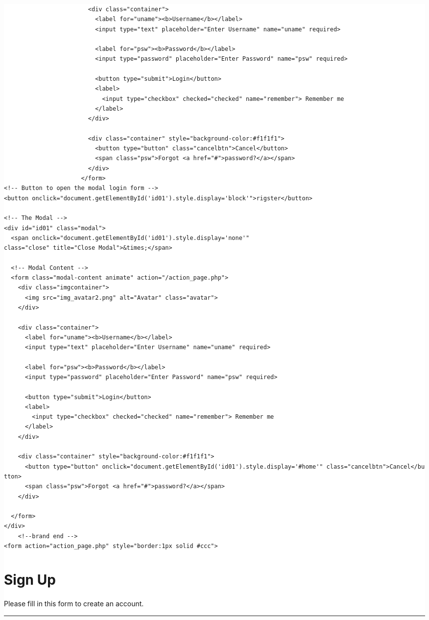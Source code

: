 							<div class="container">
							  <label for="uname"><b>Username</b></label>
							  <input type="text" placeholder="Enter Username" name="uname" required>
						  
							  <label for="psw"><b>Password</b></label>
							  <input type="password" placeholder="Enter Password" name="psw" required>
						  
							  <button type="submit">Login</button>
							  <label>
								<input type="checkbox" checked="checked" name="remember"> Remember me
							  </label>
							</div>
						  
							<div class="container" style="background-color:#f1f1f1">
							  <button type="button" class="cancelbtn">Cancel</button>
							  <span class="psw">Forgot <a href="#">password?</a></span>
							</div>
						  </form>
	<!-- Button to open the modal login form -->
	<button onclick="document.getElementById('id01').style.display='block'">rigster</button>
	
	<!-- The Modal -->
	<div id="id01" class="modal">
	  <span onclick="document.getElementById('id01').style.display='none'"
	class="close" title="Close Modal">&times;</span>
	
	  <!-- Modal Content -->
	  <form class="modal-content animate" action="/action_page.php">
		<div class="imgcontainer">
		  <img src="img_avatar2.png" alt="Avatar" class="avatar">
		</div>
	
		<div class="container">
		  <label for="uname"><b>Username</b></label>
		  <input type="text" placeholder="Enter Username" name="uname" required>
	
		  <label for="psw"><b>Password</b></label>
		  <input type="password" placeholder="Enter Password" name="psw" required>
	
		  <button type="submit">Login</button>
		  <label>
			<input type="checkbox" checked="checked" name="remember"> Remember me
		  </label>
		</div>
	
		<div class="container" style="background-color:#f1f1f1">
		  <button type="button" onclick="document.getElementById('id01').style.display='#home'" class="cancelbtn">Cancel</button>
		  <span class="psw">Forgot <a href="#">password?</a></span>
		</div>
	
	  </form>
	</div>
		<!--brand end -->
	<form action="action_page.php" style="border:1px solid #ccc">
  <div class="container">
    <h1>Sign Up</h1>
    <p>Please fill in this form to create an account.</p>
    <hr>
